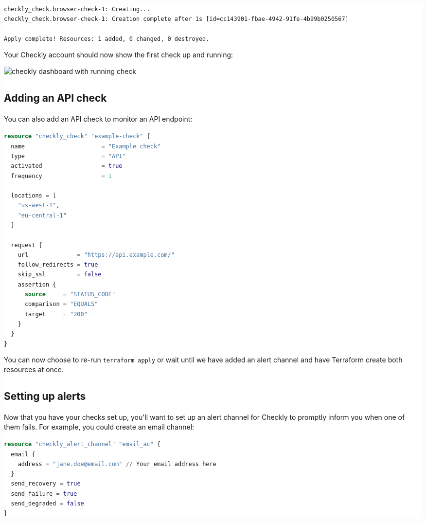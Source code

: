 ```
checkly_check.browser-check-1: Creating...
checkly_check.browser-check-1: Creation complete after 1s [id=cc143901-fbae-4942-91fe-4b99b0250567]

Apply complete! Resources: 1 added, 0 changed, 0 destroyed.
```

Your Checkly account should now show the first check up and running:

![checkly dashboard with running check](/docs/images/terraform-provider/getting-started-3.png)

## Adding an API check

You can also add an API check to monitor an API endpoint:

```terraform {title="main.tf"}
resource "checkly_check" "example-check" {
  name                      = "Example check"
  type                      = "API"
  activated                 = true
  frequency                 = 1

  locations = [
    "us-west-1",
    "eu-central-1"
  ]

  request {
    url              = "https://api.example.com/"
    follow_redirects = true
    skip_ssl         = false
    assertion {
      source     = "STATUS_CODE"
      comparison = "EQUALS"
      target     = "200"
    }
  }
}
```

You can now choose to re-run `terraform apply` or wait until we have added an alert channel and have Terraform create both resources at once.

## Setting up alerts

Now that you have your checks set up, you'll want to set up an alert channel for Checkly to promptly inform you when one of them fails. For example, you could create an email channel:

```terraform
resource "checkly_alert_channel" "email_ac" {
  email {
    address = "jane.doe@email.com" // Your email address here
  }
  send_recovery = true
  send_failure = true
  send_degraded = false
}
```
